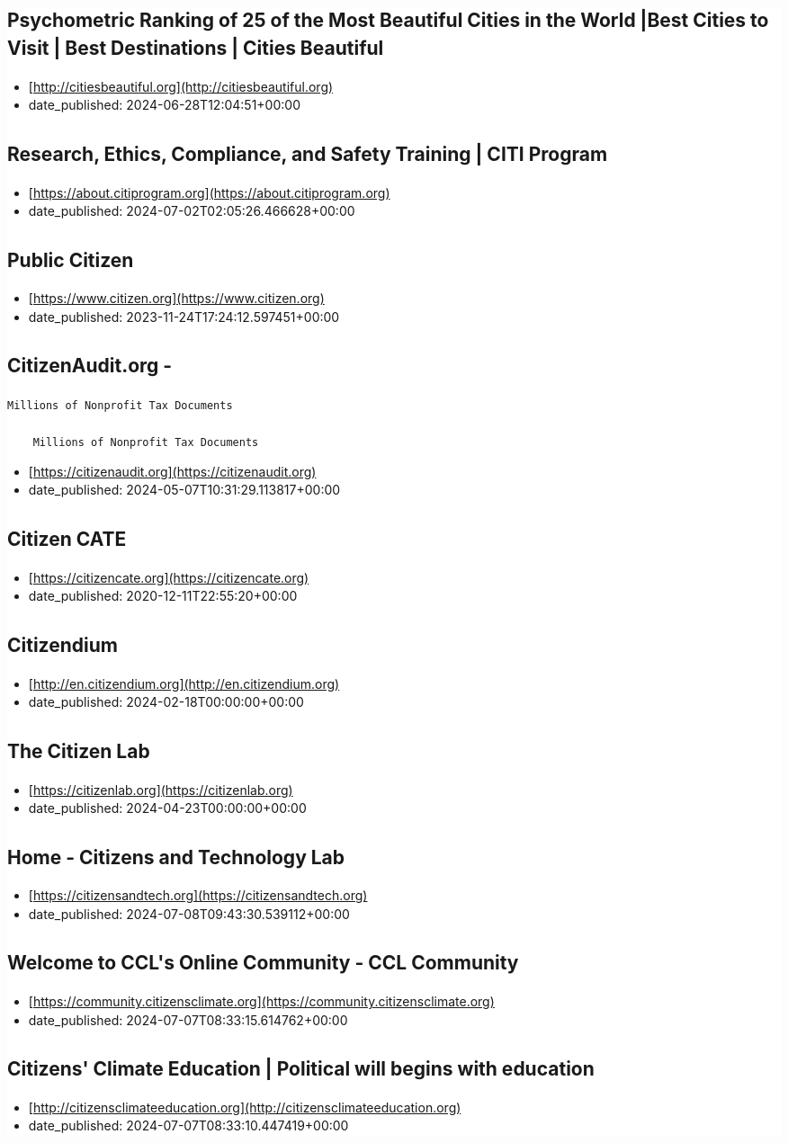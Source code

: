  ## Psychometric Ranking of 25 of the  Most Beautiful Cities in the World |Best Cities to Visit | Best Destinations  | Cities Beautiful
 - [http://citiesbeautiful.org](http://citiesbeautiful.org)
 - date_published: 2024-06-28T12:04:51+00:00

 ## Research, Ethics, Compliance, and Safety Training | CITI Program
 - [https://about.citiprogram.org](https://about.citiprogram.org)
 - date_published: 2024-07-02T02:05:26.466628+00:00

 ## Public Citizen
 - [https://www.citizen.org](https://www.citizen.org)
 - date_published: 2023-11-24T17:24:12.597451+00:00

 ## CitizenAudit.org - 
	Millions of Nonprofit Tax Documents
    
        Millions of Nonprofit Tax Documents
 - [https://citizenaudit.org](https://citizenaudit.org)
 - date_published: 2024-05-07T10:31:29.113817+00:00

 ## Citizen CATE
 - [https://citizencate.org](https://citizencate.org)
 - date_published: 2020-12-11T22:55:20+00:00

 ## Citizendium
 - [http://en.citizendium.org](http://en.citizendium.org)
 - date_published: 2024-02-18T00:00:00+00:00

 ## The Citizen Lab
 - [https://citizenlab.org](https://citizenlab.org)
 - date_published: 2024-04-23T00:00:00+00:00

 ## Home - Citizens and Technology Lab
 - [https://citizensandtech.org](https://citizensandtech.org)
 - date_published: 2024-07-08T09:43:30.539112+00:00

 ## Welcome to CCL's Online Community - CCL Community
 - [https://community.citizensclimate.org](https://community.citizensclimate.org)
 - date_published: 2024-07-07T08:33:15.614762+00:00

 ## Citizens' Climate Education | Political will begins with education
 - [http://citizensclimateeducation.org](http://citizensclimateeducation.org)
 - date_published: 2024-07-07T08:33:10.447419+00:00
